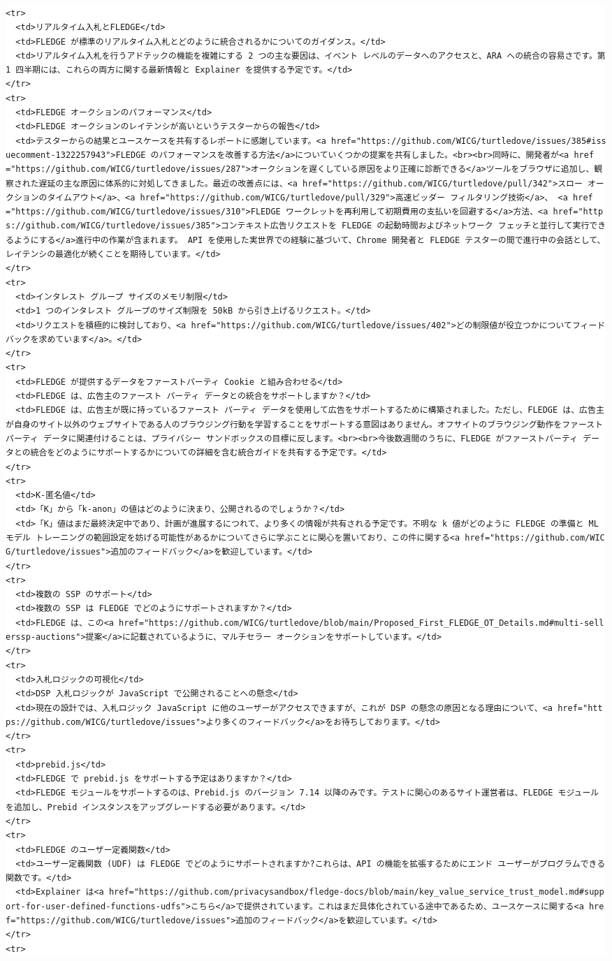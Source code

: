     <tr>
      <td>リアルタイム入札とFLEDGE</td>
      <td>FLEDGE が標準のリアルタイム入札とどのように統合されるかについてのガイダンス。</td>
      <td>リアルタイム入札を行うアドテックの機能を複雑にする 2 つの主な要因は、イベント レベルのデータへのアクセスと、ARA への統合の容易さです。第 1 四半期には、これらの両方に関する最新情報と Explainer を提供する予定です。</td>
    </tr>
    <tr>
      <td>FLEDGE オークションのパフォーマンス</td>
      <td>FLEDGE オークションのレイテンシが高いというテスターからの報告</td>
      <td>テスターからの結果とユースケースを共有するレポートに感謝しています。<a href="https://github.com/WICG/turtledove/issues/385#issuecomment-1322257943">FLEDGE のパフォーマンスを改善する方法</a>についていくつかの提案を共有しました。<br><br>同時に、開発者が<a href="https://github.com/WICG/turtledove/issues/287">オークションを遅くしている原因をより正確に診断できる</a>ツールをブラウザに追加し、観察された遅延の主な原因に体系的に対処してきました。最近の改善点には、<a href="https://github.com/WICG/turtledove/pull/342">スロー オークションのタイムアウト</a>、<a href="https://github.com/WICG/turtledove/pull/329">高速ビッダー フィルタリング技術</a>、 <a href="https://github.com/WICG/turtledove/issues/310">FLEDGE ワークレットを再利用して初期費用の支払いを回避する</a>方法、<a href="https://github.com/WICG/turtledove/issues/385">コンテキスト広告リクエストを FLEDGE の起動時間およびネットワーク フェッチと並行して実行できるようにする</a>進行中の作業が含まれます。 API を使用した実世界での経験に基づいて、Chrome 開発者と FLEDGE テスターの間で進行中の会話として、レイテンシの最適化が続くことを期待しています。</td>
    </tr>
    <tr>
      <td>インタレスト グループ サイズのメモリ制限</td>
      <td>1 つのインタレスト グループのサイズ制限を 50kB から引き上げるリクエスト。</td>
      <td>リクエストを積極的に検討しており、<a href="https://github.com/WICG/turtledove/issues/402">どの制限値が役立つかについてフィードバックを求めています</a>。</td>
    </tr>
    <tr>
      <td>FLEDGE が提供するデータをファーストパーティ Cookie と組み合わせる</td>
      <td>FLEDGE は、広告主のファースト パーティ データとの統合をサポートしますか？</td>
      <td>FLEDGE は、広告主が既に持っているファースト パーティ データを使用して広告をサポートするために構築されました。ただし、FLEDGE は、広告主が自身のサイト以外のウェブサイトである人のブラウジング行動を学習することをサポートする意図はありません。オフサイトのブラウジング動作をファースト パーティ データに関連付けることは、プライバシー サンドボックスの目標に反します。<br><br>今後数週間のうちに、FLEDGE がファーストパーティ データとの統合をどのようにサポートするかについての詳細を含む統合ガイドを共有する予定です。</td>
    </tr>
    <tr>
      <td>K-匿名値</td>
      <td>「K」から「k-anon」の値はどのように決まり、公開されるのでしょうか？</td>
      <td>「K」値はまだ最終決定中であり、計画が進展するにつれて、より多くの情報が共有される予定です。不明な k 値がどのように FLEDGE の準備と ML モデル トレーニングの範囲設定を妨げる可能性があるかについてさらに学ぶことに関心を置いており、この件に関する<a href="https://github.com/WICG/turtledove/issues">追加のフィードバック</a>を歓迎しています。</td>
    </tr>
    <tr>
      <td>複数の SSP のサポート</td>
      <td>複数の SSP は FLEDGE でどのようにサポートされますか？</td>
      <td>FLEDGE は、この<a href="https://github.com/WICG/turtledove/blob/main/Proposed_First_FLEDGE_OT_Details.md#multi-sellerssp-auctions">提案</a>に記載されているように、マルチセラー オークションをサポートしています。</td>
    </tr>
    <tr>
      <td>入札ロジックの可視化</td>
      <td>DSP 入札ロジックが JavaScript で公開されることへの懸念</td>
      <td>現在の設計では、入札ロジック JavaScript に他のユーザーがアクセスできますが、これが DSP の懸念の原因となる理由について、<a href="https://github.com/WICG/turtledove/issues">より多くのフィードバック</a>をお待ちしております。</td>
    </tr>
    <tr>
      <td>prebid.js</td>
      <td>FLEDGE で prebid.js をサポートする予定はありますか？</td>
      <td>FLEDGE モジュールをサポートするのは、Prebid.js のバージョン 7.14 以降のみです。テストに関心のあるサイト運営者は、FLEDGE モジュールを追加し、Prebid インスタンスをアップグレードする必要があります。</td>
    </tr>
    <tr>
      <td>FLEDGE のユーザー定義関数</td>
      <td>ユーザー定義関数 (UDF) は FLEDGE でどのようにサポートされますか?これらは、API の機能を拡張するためにエンド ユーザーがプログラムできる関数です。</td>
      <td>Explainer は<a href="https://github.com/privacysandbox/fledge-docs/blob/main/key_value_service_trust_model.md#support-for-user-defined-functions-udfs">こちら</a>で提供されています。これはまだ具体化されている途中であるため、ユースケースに関する<a href="https://github.com/WICG/turtledove/issues">追加のフィードバック</a>を歓迎しています。</td>
    </tr>
    <tr>